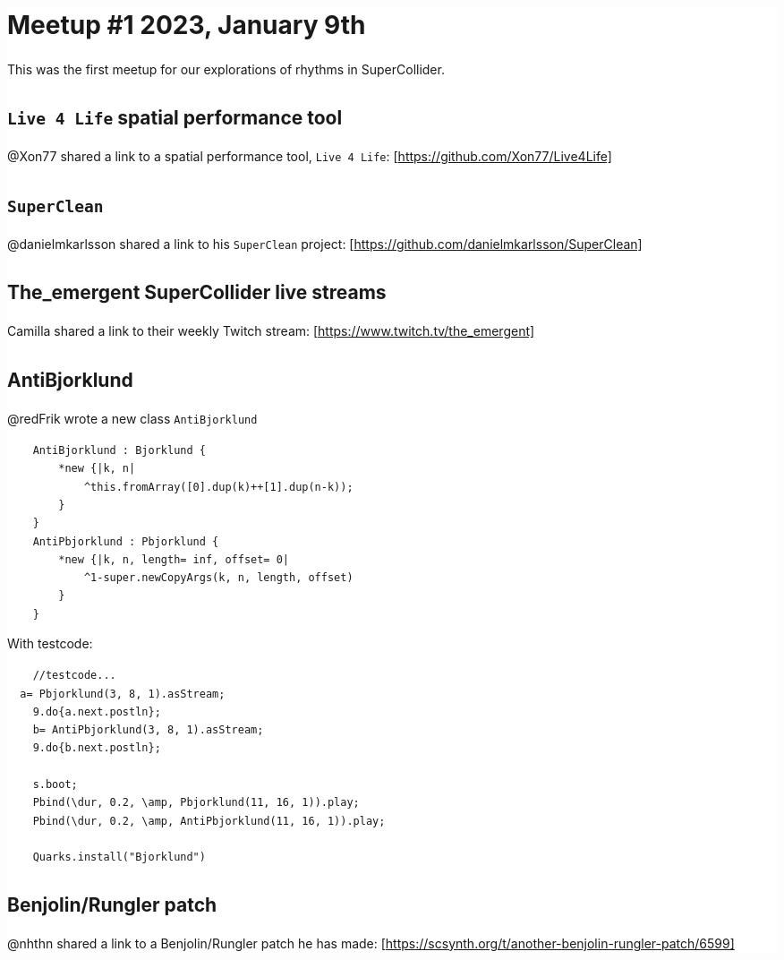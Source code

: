 # Meetup #1 2023, January 9th
This was the first meetup for our explorations of rhythms in SuperCollider.

## `Live 4 Life` spatial performance tool
@Xon77 shared a link to a spatial performance tool, `Live 4 Life`: [https://github.com/Xon77/Live4Life]

## `SuperClean`
@danielmkarlsson shared a link to his `SuperClean` project: [https://github.com/danielmkarlsson/SuperClean]

## The_emergent SuperCollider live streams
Camilla shared a link to their weekly Twitch stream: [https://www.twitch.tv/the_emergent]

## AntiBjorklund
@redFrik wrote a new class `AntiBjorklund`
```supercollider
	AntiBjorklund : Bjorklund {
		*new {|k, n|
			^this.fromArray([0].dup(k)++[1].dup(n-k));
		}
	}
	AntiPbjorklund : Pbjorklund {
		*new {|k, n, length= inf, offset= 0|
			^1-super.newCopyArgs(k, n, length, offset)
		}
	}
```
With testcode:
```supercollider
	//testcode...
  a= Pbjorklund(3, 8, 1).asStream;
	9.do{a.next.postln};
	b= AntiPbjorklund(3, 8, 1).asStream;
	9.do{b.next.postln};
	
	s.boot;
	Pbind(\dur, 0.2, \amp, Pbjorklund(11, 16, 1)).play;
	Pbind(\dur, 0.2, \amp, AntiPbjorklund(11, 16, 1)).play;

	Quarks.install("Bjorklund")
```

## Benjolin/Rungler patch
@nhthn shared a link to a Benjolin/Rungler patch he has made: [https://scsynth.org/t/another-benjolin-rungler-patch/6599]
